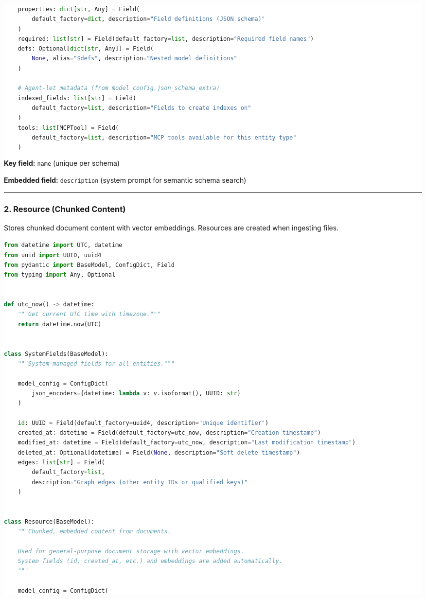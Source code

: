 ```python
    properties: dict[str, Any] = Field(
        default_factory=dict, description="Field definitions (JSON schema)"
    )
    required: list[str] = Field(default_factory=list, description="Required field names")
    defs: Optional[dict[str, Any]] = Field(
        None, alias="$defs", description="Nested model definitions"
    )

    # Agent-let metadata (from model_config.json_schema_extra)
    indexed_fields: list[str] = Field(
        default_factory=list, description="Fields to create indexes on"
    )
    tools: list[MCPTool] = Field(
        default_factory=list, description="MCP tools available for this entity type"
    )
```

**Key field:** `name` (unique per schema)

**Embedded field:** `description` (system prompt for semantic schema search)

---

### 2. Resource (Chunked Content)

Stores chunked document content with vector embeddings. Resources are created when ingesting files.

```python
from datetime import UTC, datetime
from uuid import UUID, uuid4
from pydantic import BaseModel, ConfigDict, Field
from typing import Any, Optional


def utc_now() -> datetime:
    """Get current UTC time with timezone."""
    return datetime.now(UTC)


class SystemFields(BaseModel):
    """System-managed fields for all entities."""

    model_config = ConfigDict(
        json_encoders={datetime: lambda v: v.isoformat(), UUID: str}
    )

    id: UUID = Field(default_factory=uuid4, description="Unique identifier")
    created_at: datetime = Field(default_factory=utc_now, description="Creation timestamp")
    modified_at: datetime = Field(default_factory=utc_now, description="Last modification timestamp")
    deleted_at: Optional[datetime] = Field(None, description="Soft delete timestamp")
    edges: list[str] = Field(
        default_factory=list,
        description="Graph edges (other entity IDs or qualified keys)"
    )


class Resource(BaseModel):
    """Chunked, embedded content from documents.

    Used for general-purpose document storage with vector embeddings.
    System fields (id, created_at, etc.) and embeddings are added automatically.
    """

    model_config = ConfigDict(
```